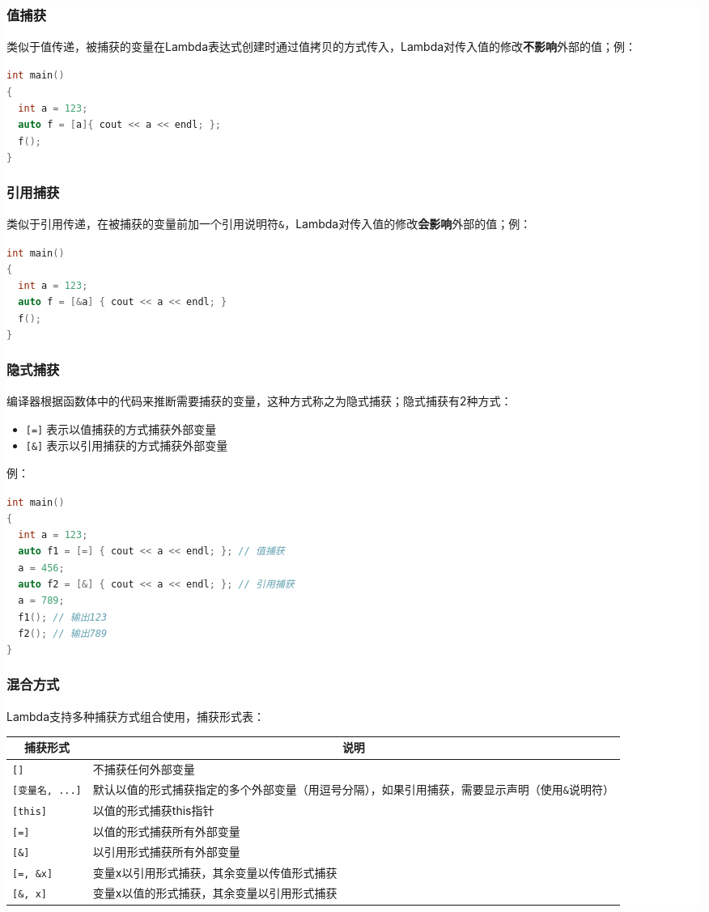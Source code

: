 ### 值捕获

类似于值传递，被捕获的变量在Lambda表达式创建时通过值拷贝的方式传入，Lambda对传入值的修改**不影响**外部的值；例：

```c++
int main()
{
  int a = 123;
  auto f = [a]{ cout << a << endl; };
  f();
}
```

### 引用捕获

类似于引用传递，在被捕获的变量前加一个引用说明符`&`，Lambda对传入值的修改**会影响**外部的值；例：

```c++
int main()
{
  int a = 123;
  auto f = [&a] { cout << a << endl; }
  f();
}
```

### 隐式捕获

编译器根据函数体中的代码来推断需要捕获的变量，这种方式称之为隐式捕获；隐式捕获有2种方式：

- `[=]` 表示以值捕获的方式捕获外部变量
- `[&]` 表示以引用捕获的方式捕获外部变量

例：

```c++
int main()
{
  int a = 123;
  auto f1 = [=] { cout << a << endl; }; // 值捕获
  a = 456;
  auto f2 = [&] { cout << a << endl; }; // 引用捕获
  a = 789;
  f1(); // 输出123
  f2(); // 输出789
}
```

### 混合方式

Lambda支持多种捕获方式组合使用，捕获形式表：

| 捕获形式        | 说明                                                         |
| --------------- | ------------------------------------------------------------ |
| `[]`            | 不捕获任何外部变量                                           |
| `[变量名, ...]` | 默认以值的形式捕获指定的多个外部变量（用逗号分隔），如果引用捕获，需要显示声明（使用`&`说明符） |
| `[this]`        | 以值的形式捕获this指针                                       |
| `[=]`           | 以值的形式捕获所有外部变量                                   |
| `[&]`           | 以引用形式捕获所有外部变量                                   |
| `[=, &x]`       | 变量x以引用形式捕获，其余变量以传值形式捕获                  |
| `[&, x]`        | 变量x以值的形式捕获，其余变量以引用形式捕获                  |
